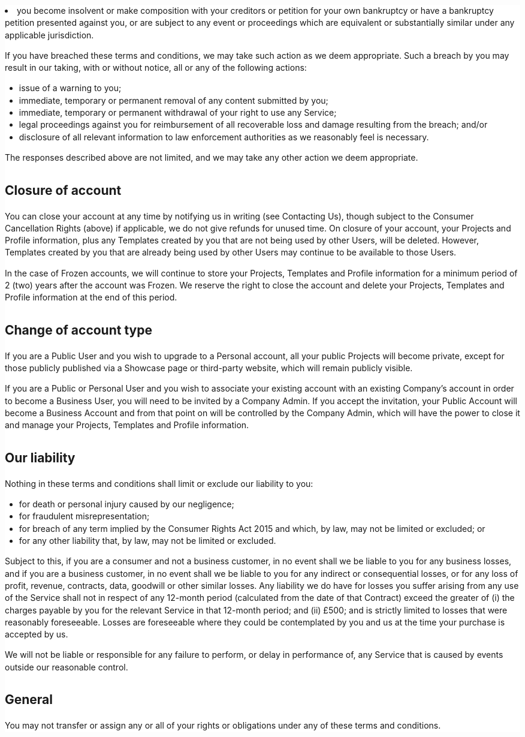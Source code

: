 <li>you become insolvent or make composition with your creditors or petition for your own bankruptcy or have a bankruptcy petition presented against you, or are subject to any event or proceedings which are equivalent or substantially similar under any applicable jurisdiction.</li>
</ul>
<p>If you have breached these terms and conditions, we may take such action as we deem appropriate. Such a breach by you may result in our taking, with or without notice, all or any of the following actions:</p>
<ul>
<li>issue of a warning to you;</li>
<li>immediate, temporary or permanent removal of any content submitted by you;</li>
<li>immediate, temporary or permanent withdrawal of your right to use any Service;</li>
<li>legal proceedings against you for reimbursement of all recoverable loss and damage resulting from the breach; and/or</li>
<li>disclosure of all relevant information to law enforcement authorities as we reasonably feel is necessary.</li>
</ul>
<p>The responses described above are not limited, and we may take any other action we deem appropriate.</p>
<h2 id="Closure-of-account"><a href="#Closure-of-account" class="headerlink" title="Closure of account"></a>Closure of account</h2><p>You can close your account at any time by notifying us in writing (see Contacting Us), though subject to the Consumer Cancellation Rights (above) if applicable, we do not give refunds for unused time. On closure of your account, your Projects and Profile information, plus any Templates created by you that are not being used by other Users, will be deleted. However, Templates created by you that are already being used by other Users may continue to be available to those Users.</p>
<p>In the case of Frozen accounts, we will continue to store your Projects, Templates and Profile information for a minimum period of 2 (two) years after the account was Frozen. We reserve the right to close the account and delete your Projects, Templates and Profile information at the end of this period.</p>
<h2 id="Change-of-account-type"><a href="#Change-of-account-type" class="headerlink" title="Change of account type"></a>Change of account type</h2><p>If you are a Public User and you wish to upgrade to a Personal account, all your public Projects will become private, except for those publicly published via a Showcase page or third-party website, which will remain publicly visible.</p>
<p>If you are a Public or Personal User and you wish to associate your existing account with an existing Company’s account in order to become a Business User, you will need to be invited by a Company Admin. If you accept the invitation, your Public Account will become a Business Account and from that point on will be controlled by the Company Admin, which will have the power to close it and manage your Projects, Templates and Profile information.</p>
<h2 id="Our-liability"><a href="#Our-liability" class="headerlink" title="Our liability"></a>Our liability</h2><p>Nothing in these terms and conditions shall limit or exclude our liability to you:</p>
<ul>
<li>for death or personal injury caused by our negligence;</li>
<li>for fraudulent misrepresentation;</li>
<li>for breach of any term implied by the Consumer Rights Act 2015 and which, by law, may not be limited or excluded; or</li>
<li>for any other liability that, by law, may not be limited or excluded.</li>
</ul>
<p>Subject to this, if you are a consumer and not a business customer, in no event shall we be liable to you for any business losses, and if you are a business customer, in no event shall we be liable to you for any indirect or consequential losses, or for any loss of profit, revenue, contracts, data, goodwill or other similar losses. Any liability we do have for losses you suffer arising from any use of the Service shall not in respect of any 12-month period (calculated from the date of that Contract) exceed the greater of (i) the charges payable by you for the relevant Service in that 12-month period; and (ii) £500; and is strictly limited to losses that were reasonably foreseeable. Losses are foreseeable where they could be contemplated by you and us at the time your purchase is accepted by us.</p>
<p>We will not be liable or responsible for any failure to perform, or delay in performance of, any Service that is caused by events outside our reasonable control.</p>
<h2 id="General"><a href="#General" class="headerlink" title="General"></a>General</h2><p>You may not transfer or assign any or all of your rights or obligations under any of these terms and conditions.</p>